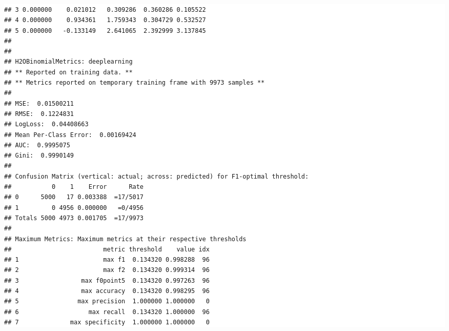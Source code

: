     ## 3 0.000000    0.021012   0.309286  0.360286 0.105522
    ## 4 0.000000    0.934361   1.759343  0.304729 0.532527
    ## 5 0.000000   -0.133149   2.641065  2.392999 3.137845
    ## 
    ## 
    ## H2OBinomialMetrics: deeplearning
    ## ** Reported on training data. **
    ## ** Metrics reported on temporary training frame with 9973 samples **
    ## 
    ## MSE:  0.01500211
    ## RMSE:  0.1224831
    ## LogLoss:  0.04408663
    ## Mean Per-Class Error:  0.00169424
    ## AUC:  0.9995075
    ## Gini:  0.9990149
    ## 
    ## Confusion Matrix (vertical: actual; across: predicted) for F1-optimal threshold:
    ##           0    1    Error      Rate
    ## 0      5000   17 0.003388  =17/5017
    ## 1         0 4956 0.000000   =0/4956
    ## Totals 5000 4973 0.001705  =17/9973
    ## 
    ## Maximum Metrics: Maximum metrics at their respective thresholds
    ##                         metric threshold    value idx
    ## 1                       max f1  0.134320 0.998288  96
    ## 2                       max f2  0.134320 0.999314  96
    ## 3                 max f0point5  0.134320 0.997263  96
    ## 4                 max accuracy  0.134320 0.998295  96
    ## 5                max precision  1.000000 1.000000   0
    ## 6                   max recall  0.134320 1.000000  96
    ## 7              max specificity  1.000000 1.000000   0